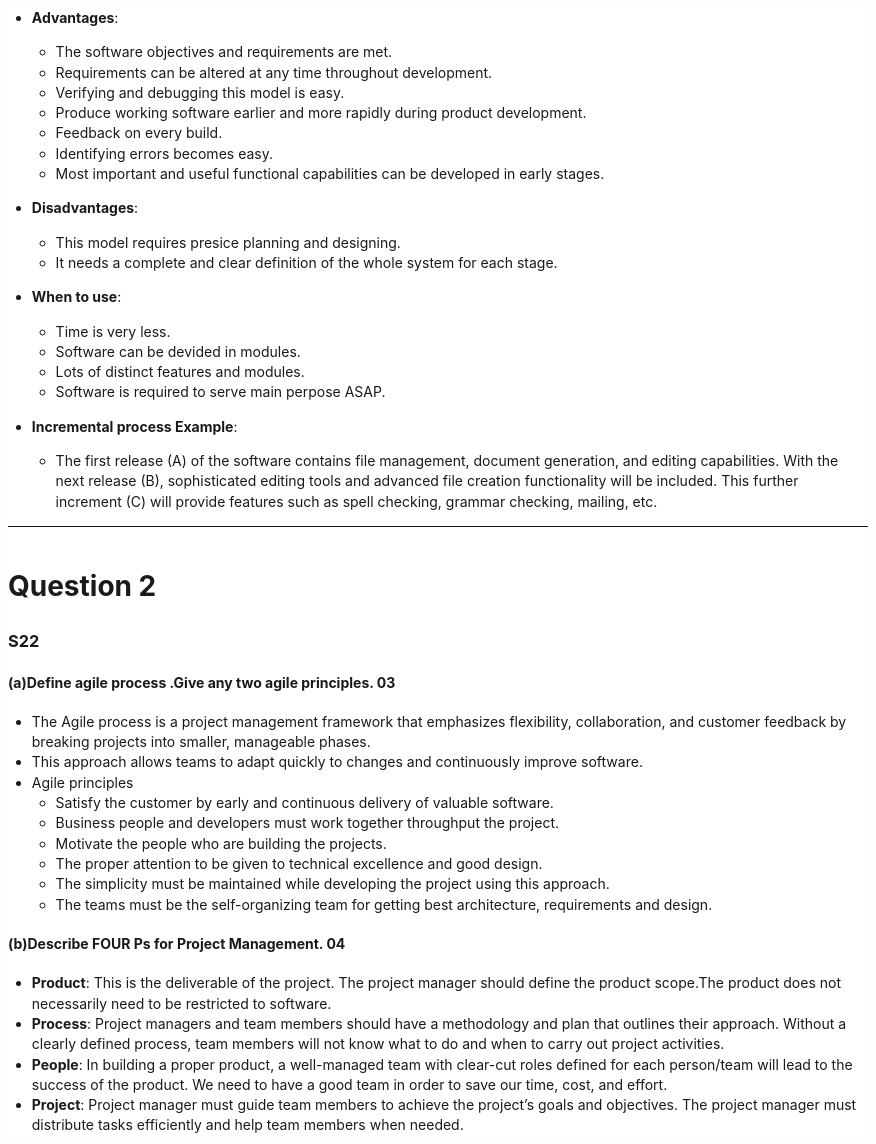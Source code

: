 - **Advantages**:

  - The software objectives and requirements are met.
  - Requirements can be altered at any time throughout development.
  - Verifying and debugging this model is easy.
  - Produce working software earlier and more rapidly during product development.
  - Feedback on every build.
  - Identifying errors becomes easy.
  - Most important and useful functional capabilities can be developed in early stages.

- **Disadvantages**:

  - This model requires presice planning and designing.
  - It needs a complete and clear definition of the whole system for each stage.

- **When to use**:

  - Time is very less.
  - Software can be devided in modules.
  - Lots of distinct features and modules.
  - Software is required to serve main perpose ASAP.

- **Incremental process Example**:
  - The first release (A) of the software contains file management, document generation, and editing capabilities. With the next release (B), sophisticated editing tools and advanced file creation functionality will be included. This further increment (C) will provide features such as spell checking, grammar checking, mailing, etc.

---

# Question 2

### S22

#### (a)Define agile process .Give any two agile principles. 03

- The Agile process is a project management framework that emphasizes flexibility, collaboration, and customer feedback by breaking projects into smaller, manageable phases.
- This approach allows teams to adapt quickly to changes and continuously improve software.
- Agile principles
  - Satisfy the customer by early and continuous delivery of valuable software.
  - Business people and developers must work together throughput the project.
  - Motivate the people who are building the projects.
  - The proper attention to be given to technical excellence and good design.
  - The simplicity must be maintained while developing the project using this approach.
  - The teams must be the self-organizing team for getting best architecture, requirements and design.

#### (b)Describe FOUR Ps for Project Management. 04

- **Product**: This is the deliverable of the project. The project manager should define the product scope.The product does not necessarily need to be restricted to software.
- **Process**: Project managers and team members should have a methodology and plan that outlines their approach. Without a clearly defined process, team members will not know what to do and when to carry out project activities.
- **People**: In building a proper product, a well-managed team with clear-cut roles defined for each person/team will lead to the success of the product. We need to have a good team in order to save our time, cost, and effort.
- **Project**: Project manager must guide team members to achieve the project’s goals and objectives. The project manager must distribute tasks efficiently and help team members when needed.
